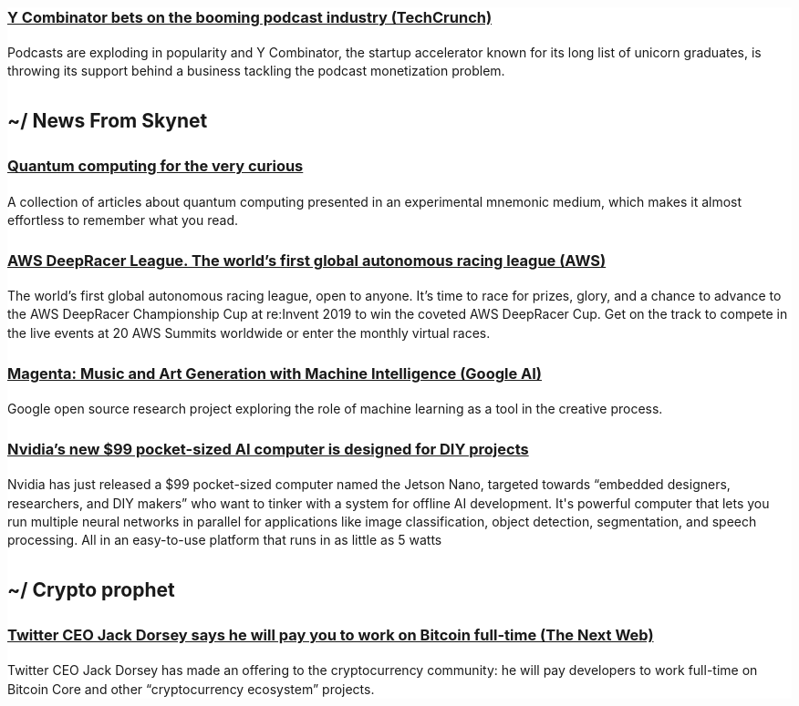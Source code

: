 ### [Y Combinator bets on the booming podcast industry (TechCrunch)](https://techcrunch.com/2019/03/18/y-combinator-bets-on-the-booming-podcast-industry/)

Podcasts are exploding in popularity and Y Combinator, the startup accelerator known for its long list of unicorn graduates, is throwing its support behind a business tackling the podcast monetization problem.

## **~/ News From Skynet**

### [Quantum computing for the very curious](https://quantum.country/qcvc)

A collection of articles about quantum computing presented in an experimental mnemonic medium, which makes it almost effortless to remember what you read.

### [AWS DeepRacer League. The world’s first global autonomous racing league (AWS)](https://aws.amazon.com/deepracer/league/)

The world’s first global autonomous racing league, open to anyone. It’s time to race for prizes, glory, and a chance to advance to the AWS DeepRacer Championship Cup at re:Invent 2019 to win the coveted AWS DeepRacer Cup. Get on the track to compete in the live events at 20 AWS Summits worldwide or enter the monthly virtual races.

### [Magenta: Music and Art Generation with Machine Intelligence (Google AI)](https://magenta.tensorflow.org/)

Google open source research project exploring the role of machine learning as a tool in the creative process.

### [Nvidia’s new \$99 pocket-sized AI computer is designed for DIY projects](https://thenextweb.com/artificial-intelligence/2019/03/19/nvidias-just-released-a-99-pocket-sized-computer-for-ai-devs/)

Nvidia has just released a \$99 pocket-sized computer named the Jetson Nano, targeted towards “embedded designers, researchers, and DIY makers” who want to tinker with a system for offline AI development. It's powerful computer that lets you run multiple neural networks in parallel for applications like image classification, object detection, segmentation, and speech processing. All in an easy-to-use platform that runs in as little as 5 watts

## **~/ Crypto prophet**

### [Twitter CEO Jack Dorsey says he will pay you to work on Bitcoin full-time (The Next Web)](https://thenextweb.com/hardfork/2019/03/20/twitter-jack-dorsey-will-pay-you-to-work-on-bitcoin/)

Twitter CEO Jack Dorsey has made an offering to the cryptocurrency community: he will pay developers to work full-time on Bitcoin Core and other “cryptocurrency ecosystem” projects.
